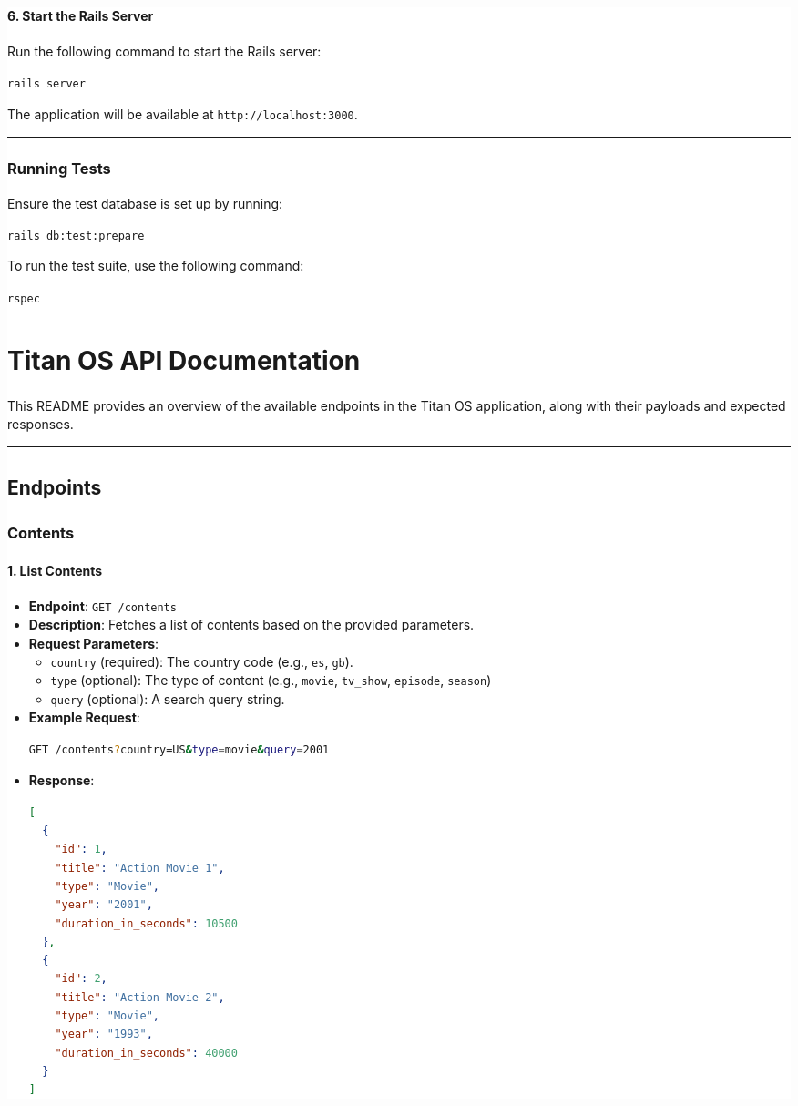 #### **6. Start the Rails Server**
Run the following command to start the Rails server:
```bash
rails server
```

The application will be available at `http://localhost:3000`.

---

### **Running Tests**
Ensure the test database is set up by running:
```bash
rails db:test:prepare
```

To run the test suite, use the following command:
```bash
rspec
```

# Titan OS API Documentation

This README provides an overview of the available endpoints in the Titan OS application, along with their payloads and expected responses.

---

## **Endpoints**

### **Contents**

#### **1. List Contents**
- **Endpoint**: `GET /contents`
- **Description**: Fetches a list of contents based on the provided parameters.
- **Request Parameters**:
  - `country` (required): The country code (e.g., `es`, `gb`).
  - `type` (optional): The type of content (e.g., `movie`, `tv_show`, `episode`, `season`)
  - `query` (optional): A search query string.
- **Example Request**:
  ```bash
  GET /contents?country=US&type=movie&query=2001
  ```
- **Response**:
  ```json
  [
    {
      "id": 1,
      "title": "Action Movie 1",
      "type": "Movie",
      "year": "2001",
      "duration_in_seconds": 10500
    },
    {
      "id": 2,
      "title": "Action Movie 2",
      "type": "Movie",
      "year": "1993",
      "duration_in_seconds": 40000
    }
  ]
  ```
